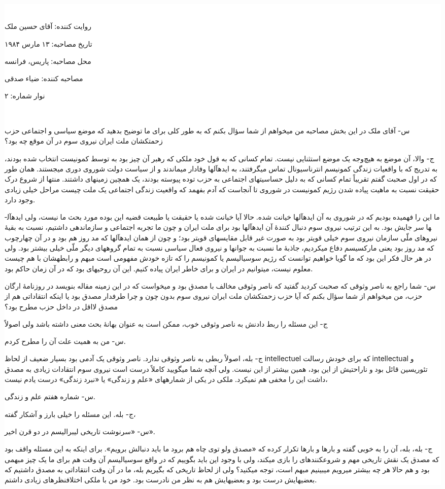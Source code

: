  

روایت کننده: آقای حسین ملک

تاریخ مصاحبه: ۱۳ مارس ۱۹۸۴

محل مصاحبه: پاریس، فرانسه

مصاحبه کننده: ضیاء صدقی

نوار شماره: ۲

 

س- آقای ملک در این بخش مصاحبه من می­خواهم از شما سؤال بکنم که به طور کلی برای ما توضیح بدهید که موضع سیاسی و اجتماعی حزب زحمتکشان ملت ایران نیروی سوم در آن موقع چه بود؟

ج- والا، آن موضع به هیچ‌وجه یک موضع استثنایی نیست. تمام کسانی که به قول خود ملکی که رهبر آن چیز بود به توسط کمونیست انتخاب شده بودند، به تدریج که با واقعیات زندگی کمونیسم انترناسیونال تماس می­گرفتند، به ایده­آل­ها وفادار می­ماندند و از سیاست دولت شوروی دوری می­جستند. همان طور که در اول صحبت گفتم تقریباً تمام کسانی که به دلیل حساسیت­های اجتماعی به حزب توده پیوسته بودند، یک همچین زمینه­ای داشتند. منتها از شروع درک حقیقت نسبت به ماهیت پیاده شدن رژیم کمونیست در شوروی تا آنجاست که آدم بفهمد که واقعیت زندگی اجتماعی یک ملت چیست مراحل خیلی زیادی وجود دارد.

ما این را فهمیده بودیم که در شوروی به آن ایده­آل­ها خیانت شده. حالا آیا خیانت شده یا حقیقت یا طبیعت قضیه این بوده مورد بحث ما نیست، ولی ایده­آل­ها سر جایش بود. به این ترتیب نیروی سوم دنبال کنندۀ آن ایده­آل­ها بود برای ملت ایران و چون ما تجربه اجتماعی و سازمان­دهی داشتیم، نسبت به بقیۀ نیروهای ملّی سازمان نیروی سوم خیلی قوی­تر بود به صورت غیر قابل مقایسه­ای قوی­تر بود؛ و چون از همان ایده­آل­ها که مد روز هم بود و در آن چهارچوب که مد روز بود یعنی مارکسیسم دفاع می­کردیم، جاذبۀ ما نسبت به جوان­ها و نیروی فعال سیاسی نسبت به تمام گروه­های دیگر ملّی خیلی بیشتر بود. ولی در هر حال فکر این بود که ما گویا خواهیم توانست که رژیم سوسیالیسم یا کمونیسم را که تازه خودش مفهومی است مبهم و رابطه­شان با هم چیست معلوم نیست، می­توانیم در ایران و برای خاطر ایران پیاده کنیم. این آن روحیه­ای بود که در آن زمان حاکم بود.

س- شما راجع به ناصر وثوقی که صحبت کردید گفتید که ناصر وثوقی مخالف با مصدق بود و می­خواست که در این زمینه مقاله بنویسد در روزنامۀ ارگان حزب، من می­خواهم از شما سؤال بکنم که آیا حزب زحمتکشان ملت ایران نیروی سوم بدون چون و چرا طرفدار مصدق بود یا اینکه انتقاداتی هم از مصدق لااقل در داخل حزب مطرح بود؟

ج- این مسئله را ربط دادنش به ناصر وثوقی خوب، ممکن است به عنوان بهانۀ بحث معنی داشته باشد ولی اصولاً

س- من به همیت علت آن را مطرح کردم.

ج- بله، اصولاً ربطی به ناصر وثوقی ندارد. ناصر وثوقی یک آدمی بود بسیار ضعیف از لحاظ intellectuel که برای خودش رسالت intellectual و تئوریسین قائل بود و ناراحتیش از این بود، همین بیشتر از این نیست. ولی آنچه شما می­گویید کاملاً درست است نیروی سوم انتقادات زیادی به مصدق داشت این را مخفی هم نمی­کرد. ملکی در یکی از شماره­های «علم و زندگی» یا «نبرد زندگی» درست یادم نیست،

س- شماره هفتم علم و زندگی.

ج- بله. این مسئله را خیلی بارز و آشکار گفته،

س- «سرنوشت تاریخی لیبرالیسم در دو قرن اخیر».

ج- بله، بله، آن را به خوبی گفته و بارها و بارها تکرار کرده که «مصدق ولو توی چاه هم برود ما باید دنبالش برویم». برای اینکه به این مسئله واقف بود که مصدق یک نقش تاریخی مهم و شروع­کننده­ای را بازی می­کند، ولی با وجود این باید بگوییم که در واقع سوسیالیسم آن وقت هم برای ما یک چیز مبهمی بود و هم حالا هر چه بیشتر می­رویم می­بینیم مبهم است، توجه می­کنید؟ ولی از لحاظ تاریخی که بگیریم بله، ما در آن وقت انتقاداتی به مصدق داشتیم که بعضی­هایش درست بود و بعضی­هایش هم به نظر من نادرست بود. خود من با ملکی اختلاف­نظرهای زیادی داشتم.
